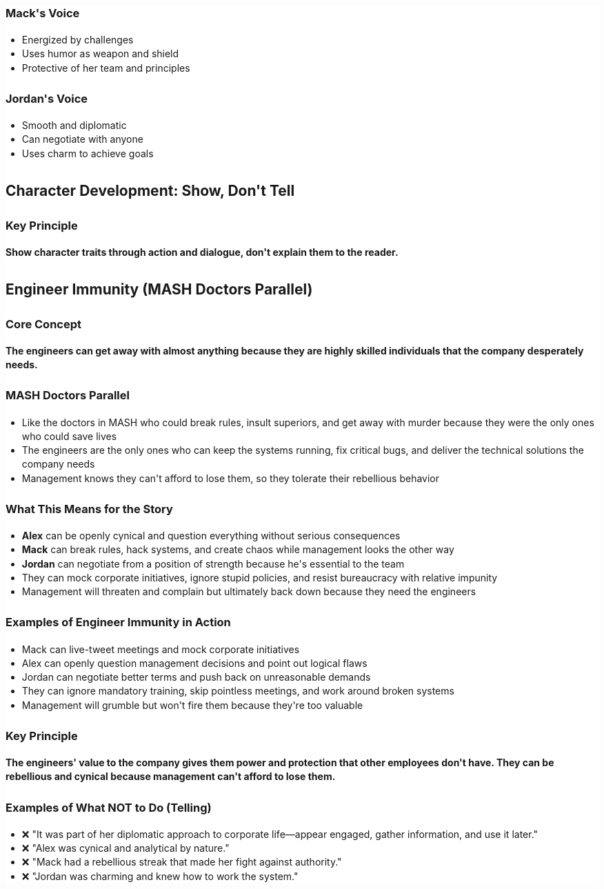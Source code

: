 ### Mack's Voice
- Energized by challenges
- Uses humor as weapon and shield
- Protective of her team and principles

### Jordan's Voice
- Smooth and diplomatic
- Can negotiate with anyone
- Uses charm to achieve goals

## Character Development: Show, Don't Tell

### Key Principle
**Show character traits through action and dialogue, don't explain them to the reader.**

## Engineer Immunity (MASH Doctors Parallel)

### Core Concept
**The engineers can get away with almost anything because they are highly skilled individuals that the company desperately needs.**

### MASH Doctors Parallel
- Like the doctors in MASH who could break rules, insult superiors, and get away with murder because they were the only ones who could save lives
- The engineers are the only ones who can keep the systems running, fix critical bugs, and deliver the technical solutions the company needs
- Management knows they can't afford to lose them, so they tolerate their rebellious behavior

### What This Means for the Story
- **Alex** can be openly cynical and question everything without serious consequences
- **Mack** can break rules, hack systems, and create chaos while management looks the other way
- **Jordan** can negotiate from a position of strength because he's essential to the team
- They can mock corporate initiatives, ignore stupid policies, and resist bureaucracy with relative impunity
- Management will threaten and complain but ultimately back down because they need the engineers

### Examples of Engineer Immunity in Action
- Mack can live-tweet meetings and mock corporate initiatives
- Alex can openly question management decisions and point out logical flaws
- Jordan can negotiate better terms and push back on unreasonable demands
- They can ignore mandatory training, skip pointless meetings, and work around broken systems
- Management will grumble but won't fire them because they're too valuable

### Key Principle
**The engineers' value to the company gives them power and protection that other employees don't have. They can be rebellious and cynical because management can't afford to lose them.**

### Examples of What NOT to Do (Telling)
- ❌ "It was part of her diplomatic approach to corporate life—appear engaged, gather information, and use it later."
- ❌ "Alex was cynical and analytical by nature."
- ❌ "Mack had a rebellious streak that made her fight against authority."
- ❌ "Jordan was charming and knew how to work the system."
